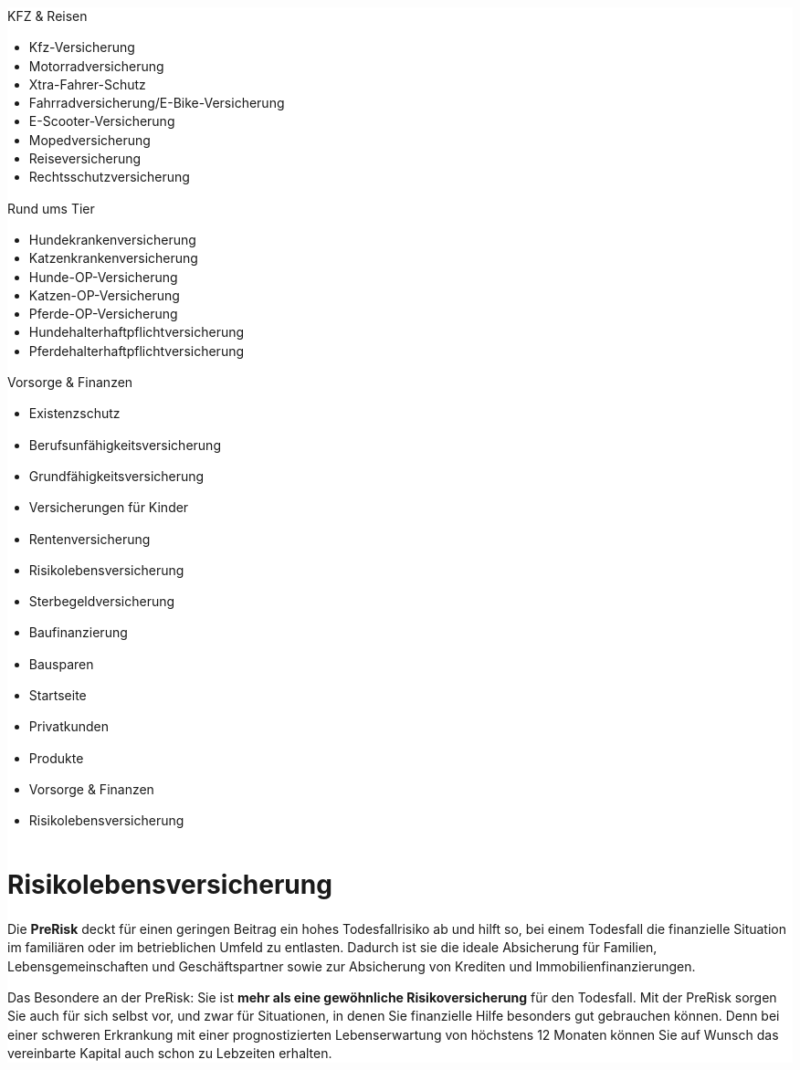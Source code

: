 KFZ & Reisen

  * Kfz-Versicherung
  * Motorradversicherung
  * Xtra-Fahrer-Schutz
  * Fahrradversicherung/E-Bike-Versicherung
  * E-Scooter-Versicherung
  * Mopedversicherung
  * Reiseversicherung
  * Rechtsschutzversicherung

Rund ums Tier

  * Hundekrankenversicherung
  * Katzenkrankenversicherung
  * Hunde-OP-Versicherung
  * Katzen-OP-Versicherung
  * Pferde-OP-Versicherung
  * Hundehalterhaftpflichtversicherung
  * Pferdehalterhaftpflichtversicherung

Vorsorge & Finanzen

  * Existenzschutz
  * Berufsunfähigkeitsversicherung
  * Grundfähigkeitsversicherung
  * Versicherungen für Kinder
  * Rentenversicherung
  * Risikolebensversicherung
  * Sterbegeldversicherung
  * Baufinanzierung
  * Bausparen

  * Startseite
  * Privatkunden
  * Produkte
  * Vorsorge & Finanzen
  * Risikolebensversicherung 

# Risikolebensversicherung

Die **PreRisk** deckt für einen geringen Beitrag ein hohes Todesfallrisiko ab
und hilft so, bei einem Todesfall die finanzielle Situation im familiären oder
im betrieblichen Umfeld zu entlasten. Dadurch ist sie die ideale Absicherung
für Familien, Lebensgemeinschaften und Geschäftspartner sowie zur Absicherung
von Krediten und Immobilienfinanzierungen.

Das Besondere an der PreRisk: Sie ist **mehr als eine gewöhnliche
Risikoversicherung** für den Todesfall. Mit der PreRisk sorgen Sie auch für
sich selbst vor, und zwar für Situationen, in denen Sie finanzielle Hilfe
besonders gut gebrauchen können. Denn bei einer schweren Erkrankung mit einer
prognostizierten Lebenserwartung von höchstens 12 Monaten können Sie auf
Wunsch das vereinbarte Kapital auch schon zu Lebzeiten erhalten.
